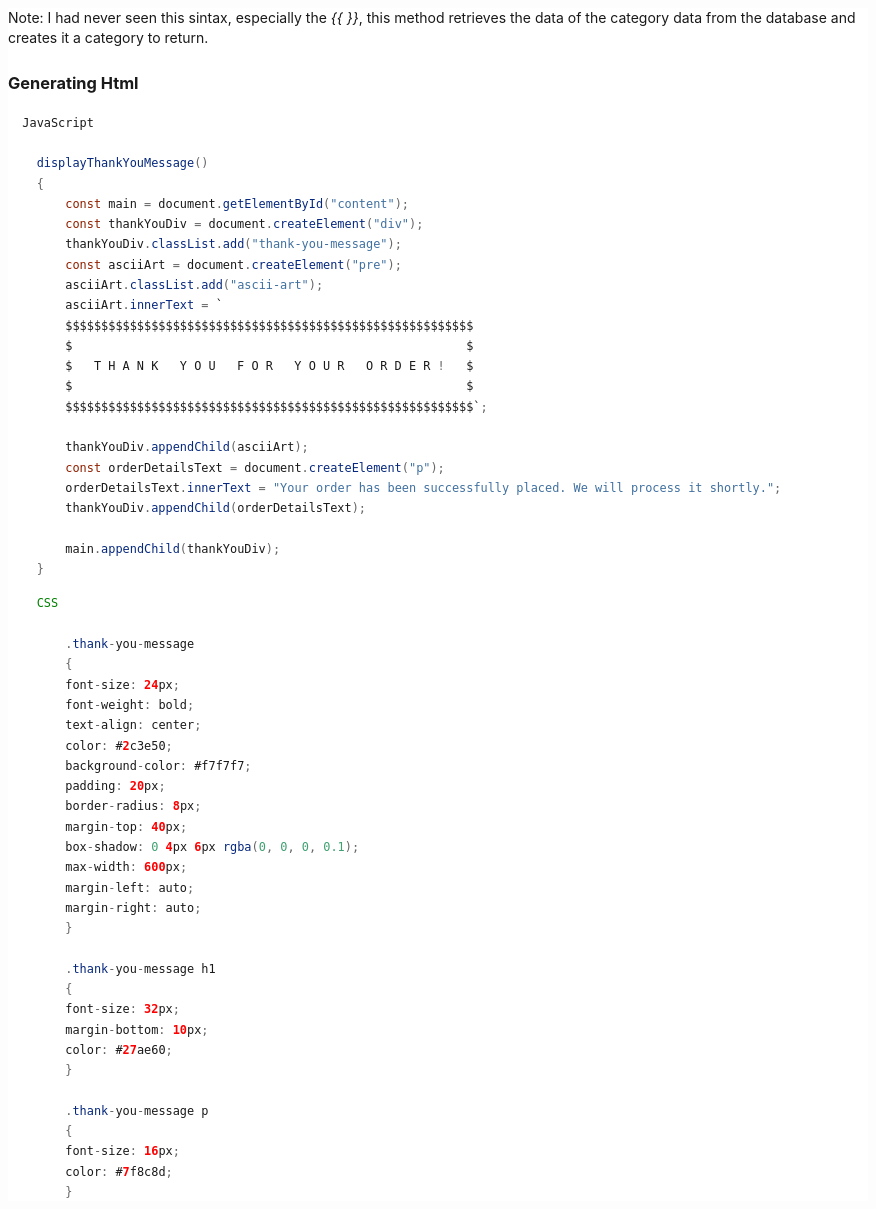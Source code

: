 Note: I had never seen this sintax, especially the *{{ }}*, this method retrieves the data 
of the category data from the database and creates it a category to return.



### Generating Html
```Java
  JavaScript 
        
    displayThankYouMessage()
    {
        const main = document.getElementById("content");
        const thankYouDiv = document.createElement("div");
        thankYouDiv.classList.add("thank-you-message");
        const asciiArt = document.createElement("pre");
        asciiArt.classList.add("ascii-art");
        asciiArt.innerText = `
        $$$$$$$$$$$$$$$$$$$$$$$$$$$$$$$$$$$$$$$$$$$$$$$$$$$$$$$$$
        $                                                       $
        $   T H A N K   Y O U   F O R   Y O U R   O R D E R !   $
        $                                                       $
        $$$$$$$$$$$$$$$$$$$$$$$$$$$$$$$$$$$$$$$$$$$$$$$$$$$$$$$$$`;
        
        thankYouDiv.appendChild(asciiArt);
        const orderDetailsText = document.createElement("p");
        orderDetailsText.innerText = "Your order has been successfully placed. We will process it shortly.";
        thankYouDiv.appendChild(orderDetailsText);
        
        main.appendChild(thankYouDiv);
    }
```

```java
    CSS

        .thank-you-message 
        {
        font-size: 24px;
        font-weight: bold;
        text-align: center;
        color: #2c3e50;
        background-color: #f7f7f7;
        padding: 20px;
        border-radius: 8px;
        margin-top: 40px;
        box-shadow: 0 4px 6px rgba(0, 0, 0, 0.1);
        max-width: 600px;
        margin-left: auto;
        margin-right: auto;
        }

        .thank-you-message h1 
        {
        font-size: 32px;
        margin-bottom: 10px;
        color: #27ae60; 
        }

        .thank-you-message p 
        {
        font-size: 16px;
        color: #7f8c8d; 
        }

```
